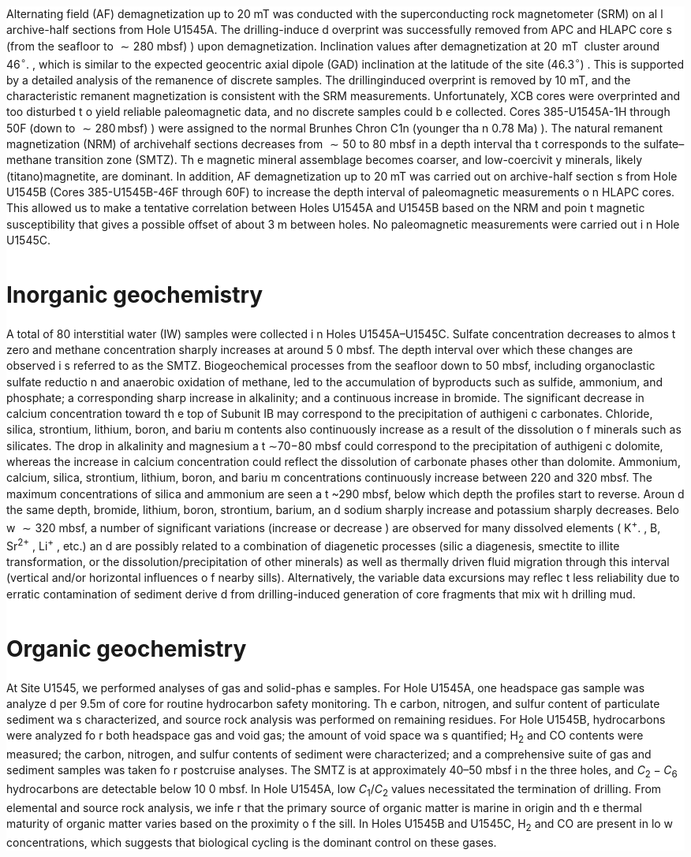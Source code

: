 Alternating field (AF) demagnetization up to $20\;\mathrm{mT}$ was conducted with the superconducting rock magnetometer (SRM) on al l archive-half sections from Hole U1545A. The drilling-induce d overprint was successfully removed from APC and HLAPC core s (from the seafloor to ${\sim}280~\mathrm{mbsf})$ ) upon demagnetization. Inclination values after demagnetization at $20\,\mathrm{~mT~}$ cluster around $46^{\circ}.$ , which is similar to the expected geocentric axial dipole (GAD) inclination at the latitude of the site $\left(46.3^{\circ}\right)$ . This is supported by a detailed analysis of the remanence of discrete samples. The drillinginduced overprint is removed by $10~\mathrm{mT},$ and the characteristic remanent magnetization is consistent with the SRM measurements. Unfortunately, XCB cores were overprinted and too disturbed t o yield reliable paleomagnetic data, and no discrete samples could b e collected. Cores 385-U1545A-1H through 50F (down to ${\sim}280\,\mathrm{mbsf})$ ) were assigned to the normal Brunhes Chron C1n (younger tha n $0.78\ \mathrm{Ma})$ ). The natural remanent magnetization (NRM) of archivehalf sections decreases from ${\sim}50$ to 80 mbsf in a depth interval tha t corresponds to the sulfate–methane transition zone (SMTZ). Th e magnetic mineral assemblage becomes coarser, and low-coercivit y minerals, likely (titano)magnetite, are dominant. In addition, AF demagnetization up to $20\;\mathrm{mT}$ was carried out on archive-half section s from Hole U1545B (Cores 385-U1545B-46F through 60F) to increase the depth interval of paleomagnetic measurements o n HLAPC cores. This allowed us to make a tentative correlation between Holes U1545A and U1545B based on the NRM and poin t magnetic susceptibility that gives a possible offset of about $3\;\mathrm{m}$ between holes. No paleomagnetic measurements were carried out i n Hole U1545C.  

# Inorganic geochemistry  

A total of 80 interstitial water (IW) samples were collected i n Holes U1545A–U1545C. Sulfate concentration decreases to almos t zero and methane concentration sharply increases at around 5 0 mbsf. The depth interval over which these changes are observed i s referred to as the SMTZ. Biogeochemical processes from the seafloor down to 50 mbsf, including organoclastic sulfate reductio n and anaerobic oxidation of methane, led to the accumulation of byproducts such as sulfide, ammonium, and phosphate; a corresponding sharp increase in alkalinity; and a continuous increase in bromide. The significant decrease in calcium concentration toward th e top of Subunit IB may correspond to the precipitation of authigeni c carbonates. Chloride, silica, strontium, lithium, boron, and bariu m contents also continuously increase as a result of the dissolution o f minerals such as silicates. The drop in alkalinity and magnesium a t $\mathord{\sim}70\mathrm{-}80$ mbsf could correspond to the precipitation of authigeni c dolomite, whereas the increase in calcium concentration could reflect the dissolution of carbonate phases other than dolomite. Ammonium, calcium, silica, strontium, lithium, boron, and bariu m concentrations continuously increase between 220 and 320 mbsf. The maximum concentrations of silica and ammonium are seen a t \~290 mbsf, below which depth the profiles start to reverse. Aroun d the same depth, bromide, lithium, boron, strontium, barium, an d sodium sharply increase and potassium sharply decreases. Belo w ${\sim}320$ mbsf, a number of significant variations (increase or decrease ) are observed for many dissolved elements ( $\mathrm{K}^{+}.$ , B, $\mathrm{Sr^{2+}}$ , $\mathrm{Li^{+}}$ , etc.) an d are possibly related to a combination of diagenetic processes (silic a diagenesis, smectite to illite transformation, or the dissolution/precipitation of other minerals) as well as thermally driven fluid migration through this interval (vertical and/or horizontal influences o f nearby sills). Alternatively, the variable data excursions may reflec t less reliability due to erratic contamination of sediment derive d from drilling-induced generation of core fragments that mix wit h drilling mud.  

# Organic geochemistry  

At Site U1545, we performed analyses of gas and solid-phas e samples. For Hole U1545A, one headspace gas sample was analyze d per $9.5\textrm{m}$ of core for routine hydrocarbon safety monitoring. Th e carbon, nitrogen, and sulfur content of particulate sediment wa s characterized, and source rock analysis was performed on remaining residues. For Hole U1545B, hydrocarbons were analyzed fo r both headspace gas and void gas; the amount of void space wa s quantified; $\mathrm{H}_{2}$ and CO contents were measured; the carbon, nitrogen, and sulfur contents of sediment were characterized; and a comprehensive suite of gas and sediment samples was taken fo r postcruise analyses. The SMTZ is at approximately 40–50 mbsf i n the three holes, and $C_{2}-C_{6}$ hydrocarbons are detectable below 10 0 mbsf. In Hole U1545A, low $C_{1}/C_{2}$ values necessitated the termination of drilling. From elemental and source rock analysis, we infe r that the primary source of organic matter is marine in origin and th e thermal maturity of organic matter varies based on the proximity o f the sill. In Holes U1545B and U1545C, $\mathrm{H}_{2}$ and CO are present in lo w concentrations, which suggests that biological cycling is the dominant control on these gases.  
